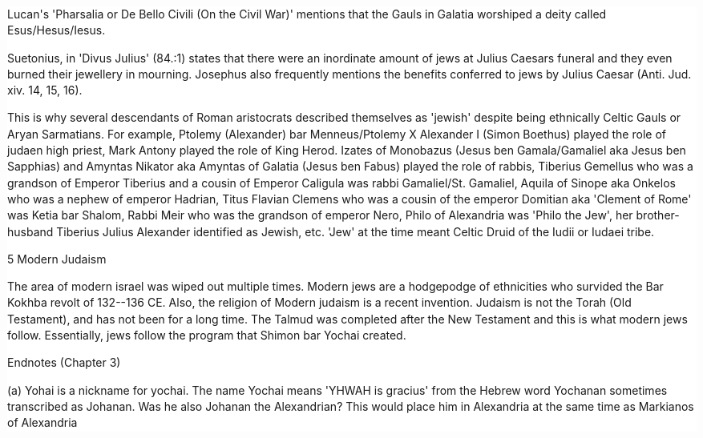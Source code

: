 Lucan's 'Pharsalia or De Bello Civili (On the Civil War)' mentions that
the Gauls in Galatia worshiped a deity called Esus/Hesus/Iesus.

Suetonius, in 'Divus Julius' (84.:1) states that there were an
inordinate amount of jews at Julius Caesars funeral and they even burned
their jewellery in mourning. Josephus also frequently mentions the
benefits conferred to jews by Julius Caesar (Anti. Jud. xiv. 14, 15,
16).

This is why several descendants of Roman aristocrats described
themselves as 'jewish' despite being ethnically Celtic Gauls or Aryan
Sarmatians. For example, Ptolemy (Alexander) bar Menneus/Ptolemy X
Alexander I (Simon Boethus) played the role of judaen high priest, Mark
Antony played the role of King Herod. Izates of Monobazus (Jesus ben
Gamala/Gamaliel aka Jesus ben Sapphias) and Amyntas Nikator aka Amyntas
of Galatia (Jesus ben Fabus) played the role of rabbis, Tiberius
Gemellus who was a grandson of Emperor Tiberius and a cousin of Emperor
Caligula was rabbi Gamaliel/St. Gamaliel, Aquila of Sinope aka Onkelos
who was a nephew of emperor Hadrian, Titus Flavian Clemens who was a
cousin of the emperor Domitian aka 'Clement of Rome' was Ketia bar
Shalom, Rabbi Meir who was the grandson of emperor Nero, Philo of
Alexandria was 'Philo the Jew', her brother-husband Tiberius Julius
Alexander identified as Jewish, etc. 'Jew' at the time meant Celtic
Druid of the Iudii or Iudaei tribe.

5 Modern Judaism

The area of modern israel was wiped out multiple times. Modern jews are
a hodgepodge of ethnicities who survided the Bar Kokhba revolt of
132--136 CE. Also, the religion of Modern judaism is a recent invention.
Judaism is not the Torah (Old Testament), and has not been for a long
time. The Talmud was completed after the New Testament and this is what
modern jews follow. Essentially, jews follow the program that Shimon bar
Yochai created.

Endnotes (Chapter 3)

(a) Yohai is a nickname for yochai. The name Yochai means 'YHWAH is
    gracius' from the Hebrew word Yochanan sometimes transcribed as
    Johanan. Was he also Johanan the Alexandrian? This would place him
    in Alexandria at the same time as Markianos of Alexandria

[^1]: Study that traces the origins of ashkenazi jews to northern
    Turkey. The towns Ashkanaz, Ishkanaz, Eshkanaz, etc."Genetic origins
    of Ashkenazi Jews. National Center for Biotechnology Information"
    https://www.ncbi.nlm.nih.gov/pmc/articles/PMC5478715
    [[link](https://www.ncbi.nlm.nih.gov/pmc/articles/PMC5478715/)].

[^2]: Here is a study that shows jews shows matrilinially descend from
    four "Sicilian" women (Ashkenazi Jewish women descended mostly from
    Italian converts, new study asserts. Genetic Literacy Project
    https://geneticliteracyproject.org/2013/10/08/ashkenazi-jewish-women-descended-mostly-from-italian-converts-new-study-asserts
    [[link](https://geneticliteracyproject.org/2013/10/08/ashkenazi-jewish-women-descended-mostly-from-italian-converts-new-study-asserts/)].
    It wasn't Sicilian women that they matrilinially descend from, it
    was neolithic proto-Sicilian women from Anatolia before they moved
    to Sicily, while the jews moved to Cannan. The Anatolians were
    Phrygians, Hittites, Carians, and Galatians. The Phrygians were
    originally from Romania/Dacia and were followers of the Sabazios
    cult, the Hittites (Scythian/proto-ashkenazi jews before mixing with
    Neanderthals in Cannan? (Ancient DNA reveals complex population
    dynamics in the Near East. Nature,
    https://www.nature.com/articles/s41598-024-70206-y
    [[link](https://www.nature.com/articles/s41598-024-70206-y)]), the
    Carians have a strong connection with the settlement of Rome
    (Aquilla = Qos = god of Kos of Caria), Sparta, and Canaan, and the
    Galatians were Celtic and were Druids.


[^3]: You can read more about the Jew-Neanderthal connection here:
[^4]: "Galatians (People)". Wikipedia.
[^5]: Josephus. Vol. 5: Antiquities: 8:2:5, pp. 593-595
[^6]: "Divine julius cult". Wikipedia.
[^7]: Gmirkin, Russell (2016). Plato and the Creation of the Hebrew